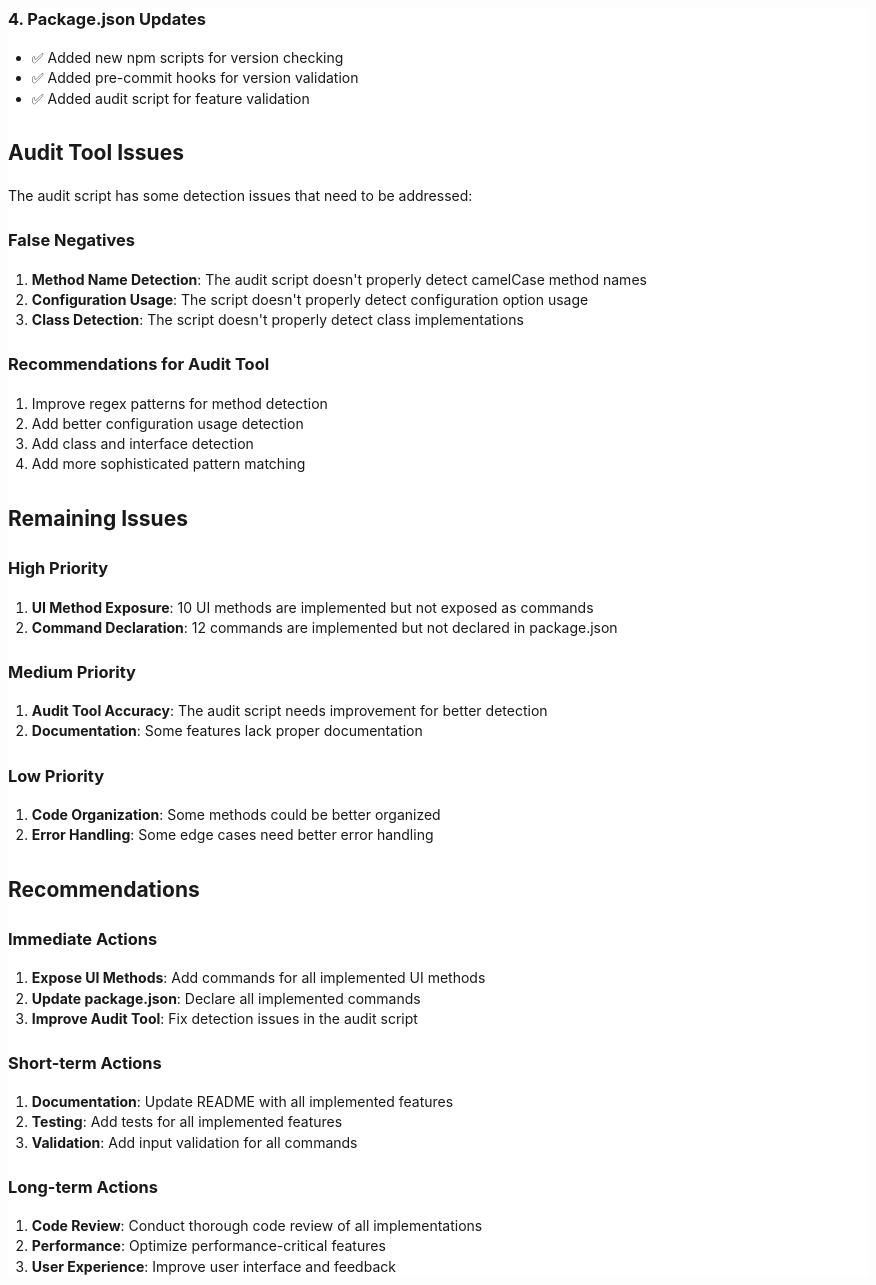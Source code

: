 ### 4. Package.json Updates
- ✅ Added new npm scripts for version checking
- ✅ Added pre-commit hooks for version validation
- ✅ Added audit script for feature validation

## Audit Tool Issues

The audit script has some detection issues that need to be addressed:

### False Negatives
1. **Method Name Detection**: The audit script doesn't properly detect camelCase method names
2. **Configuration Usage**: The script doesn't properly detect configuration option usage
3. **Class Detection**: The script doesn't properly detect class implementations

### Recommendations for Audit Tool
1. Improve regex patterns for method detection
2. Add better configuration usage detection
3. Add class and interface detection
4. Add more sophisticated pattern matching

## Remaining Issues

### High Priority
1. **UI Method Exposure**: 10 UI methods are implemented but not exposed as commands
2. **Command Declaration**: 12 commands are implemented but not declared in package.json

### Medium Priority
1. **Audit Tool Accuracy**: The audit script needs improvement for better detection
2. **Documentation**: Some features lack proper documentation

### Low Priority
1. **Code Organization**: Some methods could be better organized
2. **Error Handling**: Some edge cases need better error handling

## Recommendations

### Immediate Actions
1. **Expose UI Methods**: Add commands for all implemented UI methods
2. **Update package.json**: Declare all implemented commands
3. **Improve Audit Tool**: Fix detection issues in the audit script

### Short-term Actions
1. **Documentation**: Update README with all implemented features
2. **Testing**: Add tests for all implemented features
3. **Validation**: Add input validation for all commands

### Long-term Actions
1. **Code Review**: Conduct thorough code review of all implementations
2. **Performance**: Optimize performance-critical features
3. **User Experience**: Improve user interface and feedback
